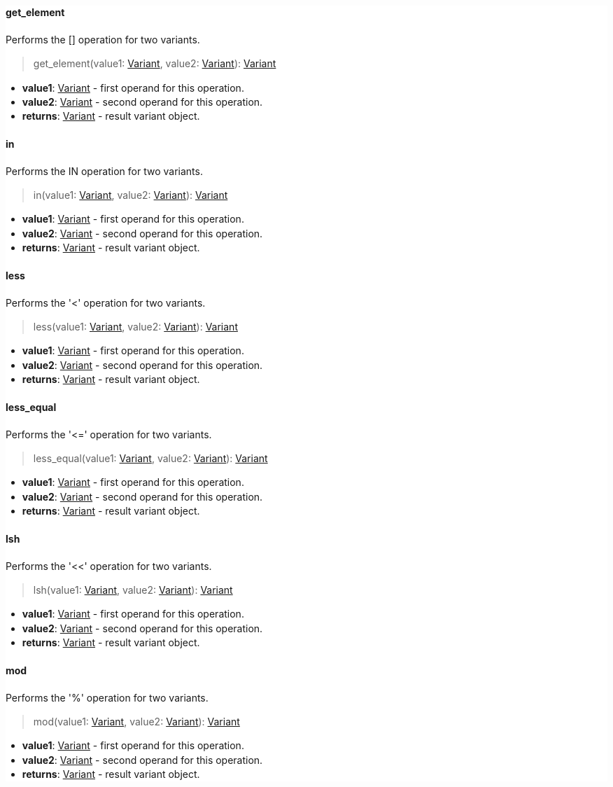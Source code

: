 #### get_element
Performs the [] operation for two variants.

> get_element(value1: [Variant](../variant), value2: [Variant](../variant)): [Variant](../variant)

- **value1**: [Variant](../variant) - first operand for this operation.
- **value2**: [Variant](../variant) - second operand for this operation.
- **returns**: [Variant](../variant) - result variant object.

#### in
Performs the IN operation for two variants.

> in(value1: [Variant](../variant), value2: [Variant](../variant)): [Variant](../variant)

- **value1**: [Variant](../variant) - first operand for this operation.
- **value2**: [Variant](../variant) - second operand for this operation.
- **returns**: [Variant](../variant) - result variant object.


#### less
Performs the '<' operation for two variants.

> less(value1: [Variant](../variant), value2: [Variant](../variant)): [Variant](../variant)

- **value1**: [Variant](../variant) - first operand for this operation.
- **value2**: [Variant](../variant) - second operand for this operation.
- **returns**: [Variant](../variant) - result variant object.


#### less_equal
Performs the '<=' operation for two variants.

> less_equal(value1: [Variant](../variant), value2: [Variant](../variant)): [Variant](../variant)

- **value1**: [Variant](../variant) - first operand for this operation.
- **value2**: [Variant](../variant) - second operand for this operation.
- **returns**: [Variant](../variant) - result variant object.


#### lsh
Performs the '<<' operation for two variants.

> lsh(value1: [Variant](../variant), value2: [Variant](../variant)): [Variant](../variant)

- **value1**: [Variant](../variant) - first operand for this operation.
- **value2**: [Variant](../variant) - second operand for this operation.
- **returns**: [Variant](../variant) - result variant object.


#### mod
Performs the '%' operation for two variants.

> mod(value1: [Variant](../variant), value2: [Variant](../variant)): [Variant](../variant)

- **value1**: [Variant](../variant) - first operand for this operation.
- **value2**: [Variant](../variant) - second operand for this operation.
- **returns**: [Variant](../variant) - result variant object.

